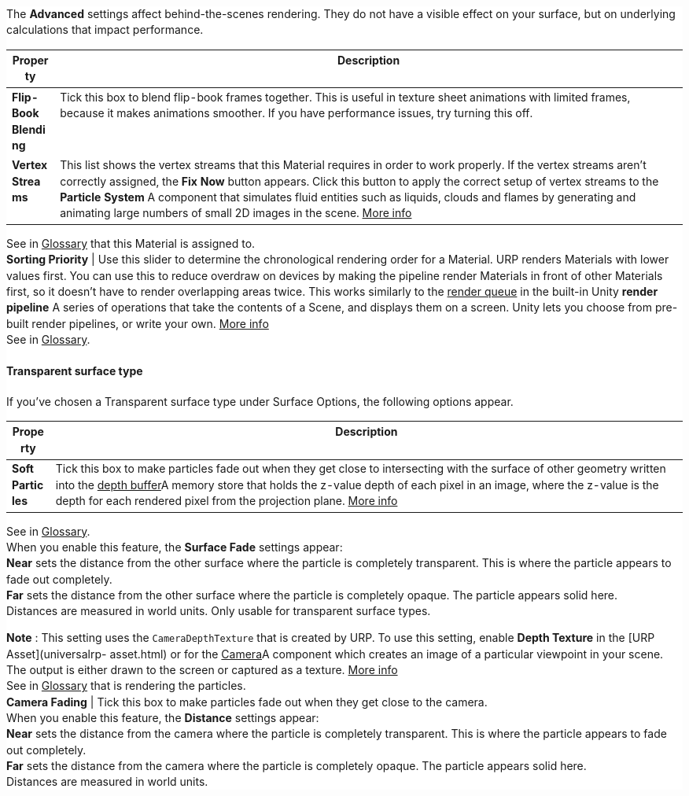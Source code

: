 The **Advanced** settings affect behind-the-scenes rendering. They do not have
a visible effect on your surface, but on underlying calculations that impact
performance.

Property | Description  
---|---  
**Flip-Book Blending** | Tick this box to blend flip-book frames together. This is useful in texture sheet animations with limited frames, because it makes animations smoother. If you have performance issues, try turning this off.  
**Vertex Streams** | This list shows the vertex streams that this Material requires in order to work properly. If the vertex streams aren’t correctly assigned, the **Fix Now** button appears. Click this button to apply the correct setup of vertex streams to the **Particle System** A component that simulates fluid entities such as liquids, clouds and flames by generating and animating large numbers of small 2D images in the scene. [More info](../class-ParticleSystem.html)  
See in [Glossary](../Glossary.html#particlesystem) that this Material is
assigned to.  
**Sorting Priority** | Use this slider to determine the chronological rendering order for a Material. URP renders Materials with lower values first. You can use this to reduce overdraw on devices by making the pipeline render Materials in front of other Materials first, so it doesn’t have to render overlapping areas twice. This works similarly to the [render queue](https://docs.unity3d.com/ScriptReference/Material-renderQueue.html) in the built-in Unity **render pipeline** A series of operations that take the contents of a Scene, and displays them on a screen. Unity lets you choose from pre-built render pipelines, or write your own. [More info](../render-pipelines.html)  
See in [Glossary](../Glossary.html#Renderpipeline).  
  
#### Transparent surface type

If you’ve chosen a Transparent surface type under Surface Options, the
following options appear.

Property | Description  
---|---  
**Soft Particles** | Tick this box to make particles fade out when they get close to intersecting with the surface of other geometry written into the [depth buffer](https://docs.unity3d.com/Manual/class-RenderTexture.html)A memory store that holds the z-value depth of each pixel in an image, where the z-value is the depth for each rendered pixel from the projection plane. [More info](../class-RenderTexture.html)  
See in [Glossary](../Glossary.html#depthbuffer).  
When you enable this feature, the **Surface Fade** settings appear:  
**Near** sets the distance from the other surface where the particle is
completely transparent. This is where the particle appears to fade out
completely.  
**Far** sets the distance from the other surface where the particle is
completely opaque. The particle appears solid here.  
Distances are measured in world units. Only usable for transparent surface
types.  
  
**Note** : This setting uses the `CameraDepthTexture` that is created by URP.
To use this setting, enable **Depth Texture** in the [URP Asset](universalrp-
asset.html) or for the [Camera](camera-component-reference.html)A component
which creates an image of a particular viewpoint in your scene. The output is
either drawn to the screen or captured as a texture. [More
info](../CamerasOverview.html)  
See in [Glossary](../Glossary.html#Camera) that is rendering the particles.  
**Camera Fading** | Tick this box to make particles fade out when they get close to the camera.  
When you enable this feature, the **Distance** settings appear:  
**Near** sets the distance from the camera where the particle is completely
transparent. This is where the particle appears to fade out completely.  
**Far** sets the distance from the camera where the particle is completely
opaque. The particle appears solid here.  
Distances are measured in world units.  
  